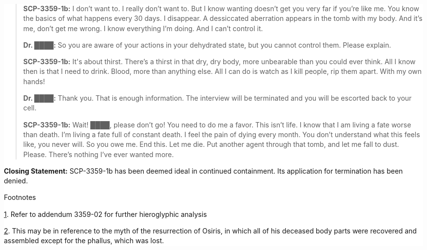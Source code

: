 > 
> **SCP-3359-1b:** I don’t want to. I really don’t want to. But I know wanting doesn’t get you very far if you’re like me. You know the basics of what happens every 30 days. I disappear. A dessiccated aberration appears in the tomb with my body. And it’s me, don’t get me wrong. I know everything I’m doing. And I can’t control it.
> 
> **Dr. ████:** So you are aware of your actions in your dehydrated state, but you cannot control them. Please explain.
> 
> **SCP-3359-1b:** It's about thirst. There’s a thirst in that dry, dry body, more unbearable than you could ever think. All I know then is that I need to drink. Blood, more than anything else. All I can do is watch as I kill people, rip them apart. With my own hands!
> 
> **Dr. ████:** Thank you. That is enough information. The interview will be terminated and you will be escorted back to your cell.
> 
> **SCP-3359-1b:** Wait! ████, please don’t go! You need to do me a favor. This isn’t life. I know that I am living a fate worse than death. I’m living a fate full of constant death. I feel the pain of dying every month. You don’t understand what this feels like, you never will. So you owe me. End this. Let me die. Put another agent through that tomb, and let me fall to dust. Please. There’s nothing I’ve ever wanted more.

**Closing Statement:** SCP-3359-1b has been deemed ideal in continued containment. Its application for termination has been denied.

Footnotes

[1](javascript:;). Refer to addendum 3359-02 for further hieroglyphic analysis

[2](javascript:;). This may be in reference to the myth of the resurrection of Osiris, in which all of his deceased body parts were recovered and assembled except for the phallus, which was lost.